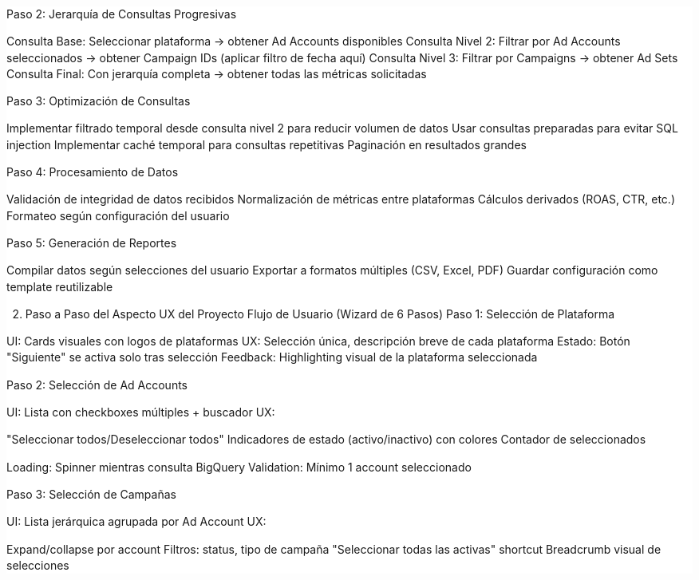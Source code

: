 Paso 2: Jerarquía de Consultas Progresivas

Consulta Base: Seleccionar plataforma → obtener Ad Accounts disponibles
Consulta Nivel 2: Filtrar por Ad Accounts seleccionados → obtener Campaign IDs (aplicar filtro de fecha aquí)
Consulta Nivel 3: Filtrar por Campaigns → obtener Ad Sets
Consulta Final: Con jerarquía completa → obtener todas las métricas solicitadas

Paso 3: Optimización de Consultas

Implementar filtrado temporal desde consulta nivel 2 para reducir volumen de datos
Usar consultas preparadas para evitar SQL injection
Implementar caché temporal para consultas repetitivas
Paginación en resultados grandes

Paso 4: Procesamiento de Datos

Validación de integridad de datos recibidos
Normalización de métricas entre plataformas
Cálculos derivados (ROAS, CTR, etc.)
Formateo según configuración del usuario

Paso 5: Generación de Reportes

Compilar datos según selecciones del usuario
Exportar a formatos múltiples (CSV, Excel, PDF)
Guardar configuración como template reutilizable

2. Paso a Paso del Aspecto UX del Proyecto
Flujo de Usuario (Wizard de 6 Pasos)
Paso 1: Selección de Plataforma

UI: Cards visuales con logos de plataformas
UX: Selección única, descripción breve de cada plataforma
Estado: Botón "Siguiente" se activa solo tras selección
Feedback: Highlighting visual de la plataforma seleccionada

Paso 2: Selección de Ad Accounts

UI: Lista con checkboxes múltiples + buscador
UX:

"Seleccionar todos/Deseleccionar todos"
Indicadores de estado (activo/inactivo) con colores
Contador de seleccionados


Loading: Spinner mientras consulta BigQuery
Validation: Mínimo 1 account seleccionado

Paso 3: Selección de Campañas

UI: Lista jerárquica agrupada por Ad Account
UX:

Expand/collapse por account
Filtros: status, tipo de campaña
"Seleccionar todas las activas" shortcut
Breadcrumb visual de selecciones
